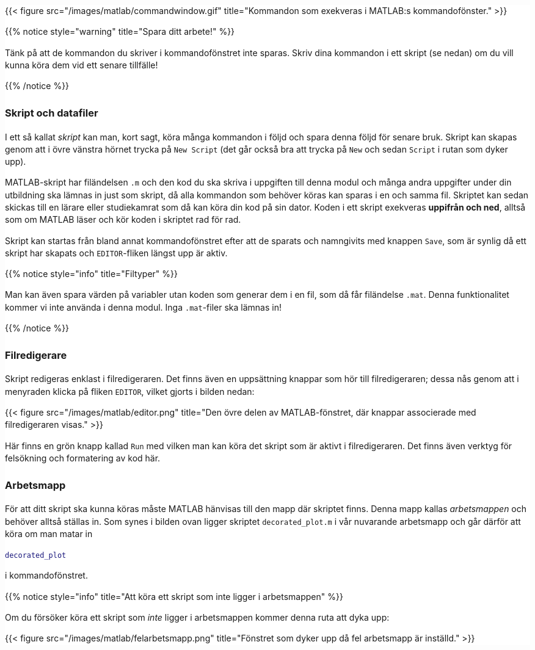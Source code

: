 {{< figure src="/images/matlab/commandwindow.gif" title="Kommandon som exekveras i MATLAB:s kommandofönster." >}}

{{% notice style="warning" title="Spara ditt arbete!" %}}

Tänk på att de kommandon du skriver i kommandofönstret inte sparas. Skriv dina kommandon i ett skript (se nedan) om du vill kunna köra dem vid ett senare tillfälle!  

{{% /notice %}}

### Skript och datafiler
I ett så kallat *skript* kan man, kort sagt, köra många kommandon i följd och spara denna följd för senare bruk. Skript kan skapas genom att i övre vänstra hörnet trycka på `New Script` (det går också bra att trycka på `New` och sedan `Script` i rutan som dyker upp). 

MATLAB-skript har filändelsen `.m` och den kod du ska skriva i uppgiften till denna modul och många andra uppgifter under din utbildning ska lämnas in just som skript, då alla kommandon som behöver köras kan sparas i en och samma fil. Skriptet kan sedan skickas till en lärare eller studiekamrat som då kan köra din kod på sin dator. Koden i ett skript exekveras **uppifrån och ned**, alltså som om MATLAB läser och kör koden i skriptet rad för rad. 

Skript kan startas från bland annat kommandofönstret efter att de sparats och namngivits med knappen `Save`, som är synlig då ett skript har skapats och `EDITOR`-fliken längst upp är aktiv.

{{% notice style="info" title="Filtyper" %}}

Man kan även spara värden på variabler utan koden som generar dem i en fil, som då får filändelse `.mat`. Denna funktionalitet kommer vi inte använda i denna modul. Inga `.mat`-filer ska lämnas in!

{{% /notice %}}

### Filredigerare
Skript redigeras enklast i filredigeraren. Det finns även en uppsättning knappar som hör till filredigeraren; dessa nås genom att i menyraden klicka på fliken `EDITOR`, vilket gjorts i bilden nedan: 

{{< figure src="/images/matlab/editor.png" title="Den övre delen av MATLAB-fönstret, där knappar associerade med filredigeraren visas." >}}

Här finns en grön knapp kallad `Run` med vilken man kan köra det skript som är aktivt i filredigeraren. Det finns även verktyg för felsökning och formatering av kod här.

### Arbetsmapp
För att ditt skript ska kunna köras måste MATLAB hänvisas till den mapp där skriptet finns. Denna mapp kallas *arbetsmappen* och behöver alltså ställas in. Som synes i bilden ovan ligger skriptet `decorated_plot.m` i vår nuvarande arbetsmapp och går därför att köra om man matar in
``` matlab
decorated_plot
```
 i kommandofönstret.

{{% notice style="info" title="Att köra ett skript som inte ligger i arbetsmappen" %}}

Om du försöker köra ett skript som *inte* ligger i arbetsmappen kommer denna ruta att dyka upp:

{{< figure src="/images/matlab/felarbetsmapp.png" title="Fönstret som dyker upp då fel arbetsmapp är inställd." >}}
